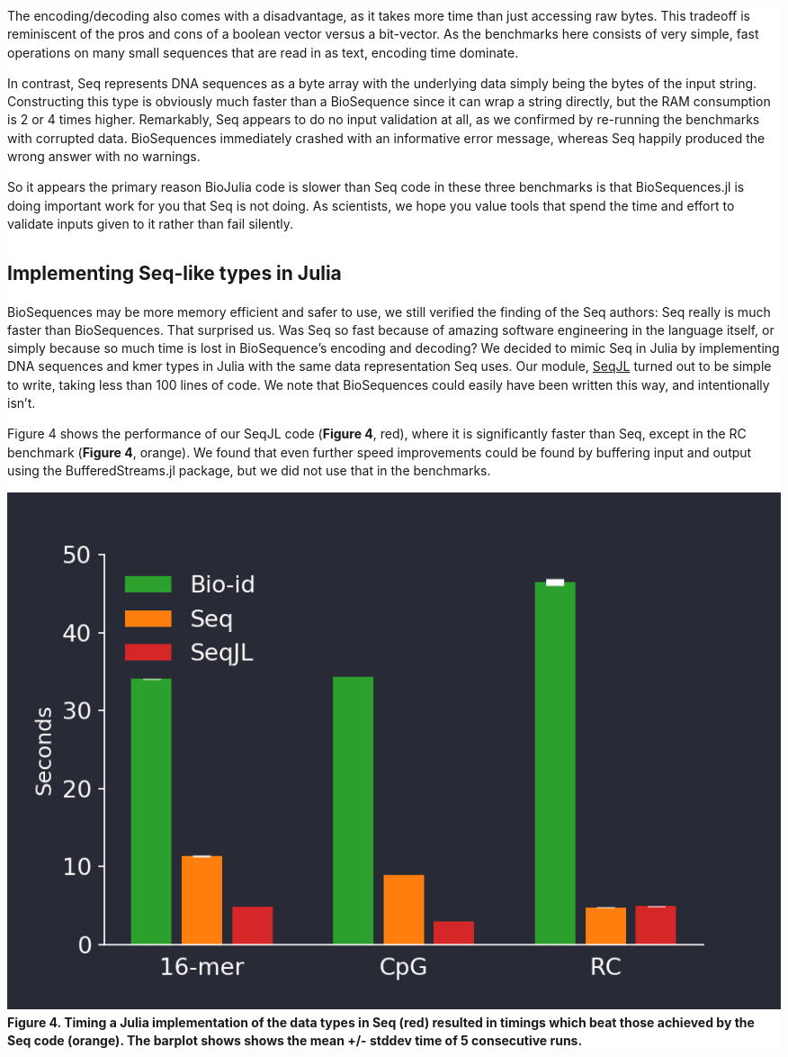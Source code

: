 The encoding/decoding also comes with a disadvantage, as it takes more time than just accessing raw bytes. This tradeoff is reminiscent of the pros and cons of a boolean vector versus a bit-vector. As the benchmarks here consists of very simple, fast operations on many small sequences that are read in as text, encoding time dominate.

In contrast, Seq represents DNA sequences as a byte array with the underlying data simply being the bytes of the input string. Constructing this type is obviously much faster than a BioSequence since it can wrap a string directly, but the RAM consumption is 2 or 4 times higher. Remarkably, Seq appears to do no input validation at all, as we confirmed by re-running the benchmarks with corrupted data. BioSequences immediately crashed with an informative error message, whereas Seq happily produced the wrong answer with no warnings.

So it appears the primary reason BioJulia code is slower than Seq code in these three benchmarks is that BioSequences.jl is doing important work for you that Seq is not doing. As scientists, we hope you value tools that spend the time and effort to validate inputs given to it rather than fail silently.

## Implementing Seq-like types in Julia

BioSequences may be more memory efficient and safer to use, we still verified the finding of the Seq authors: Seq really is much faster than BioSequences. That surprised us. Was Seq so fast because of amazing software engineering in the language itself, or simply because so much time is lost in BioSequence’s encoding and decoding? We decided to mimic Seq in Julia by implementing DNA sequences and kmer types in Julia with the same data representation Seq uses. Our module, [SeqJL](https://github.com/jakobnissen/SeqLangBenchmarks) turned out to be simple to write, taking less than 100 lines of code. We note that BioSequences could easily have been written this way, and intentionally isn’t.

Figure 4 shows the performance of our SeqJL code (**Figure 4**, red), where it is significantly faster than Seq, except in the RC benchmark (**Figure 4**, orange). We found that even further speed improvements could be found by buffering input and output using the BufferedStreams.jl package, but we did not use that in the benchmarks.

![figure-4](/assets/posts/seq-lang/fig4.png) **Figure 4. Timing a Julia implementation of the data types in Seq (red) resulted in timings which beat those achieved by the Seq code (orange). The barplot shows shows the mean +/- stddev time of 5 consecutive runs.**
